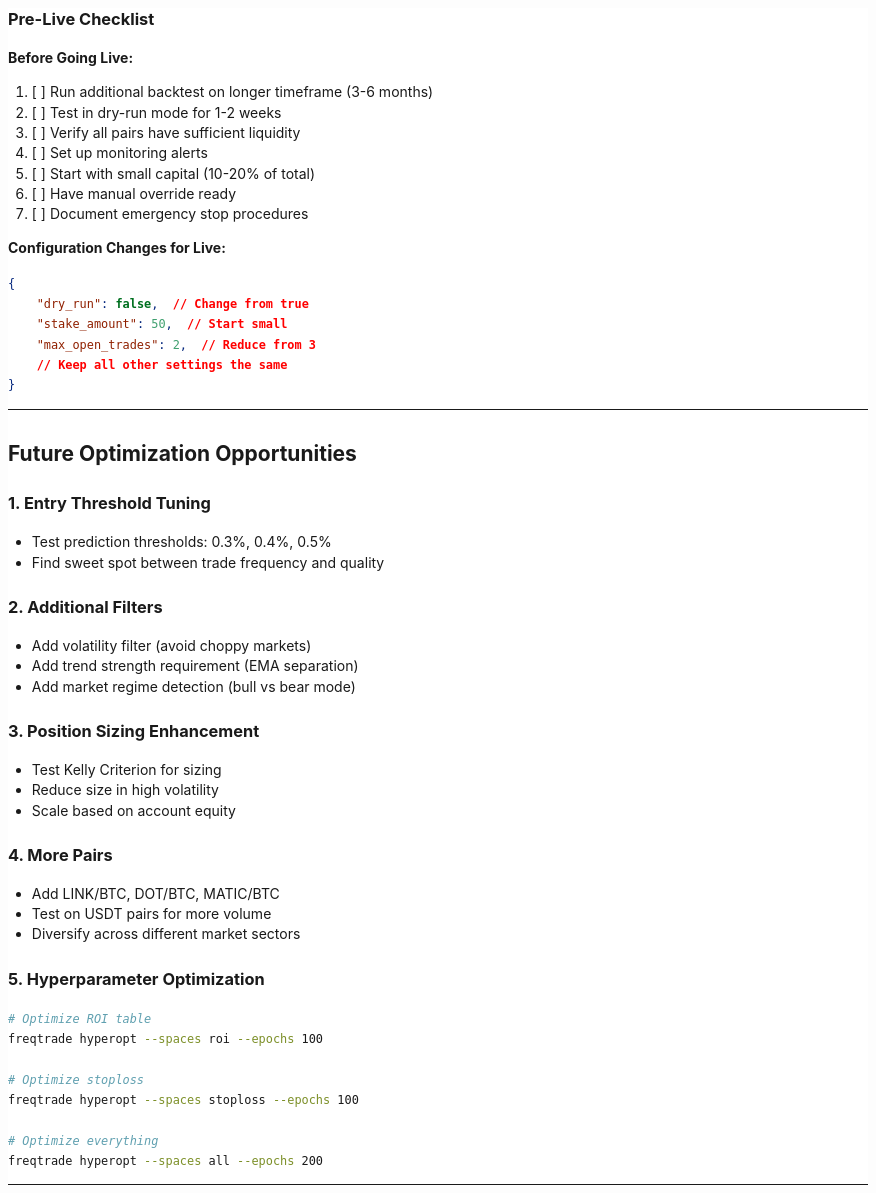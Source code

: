 ### Pre-Live Checklist

**Before Going Live:**
1. [ ] Run additional backtest on longer timeframe (3-6 months)
2. [ ] Test in dry-run mode for 1-2 weeks
3. [ ] Verify all pairs have sufficient liquidity
4. [ ] Set up monitoring alerts
5. [ ] Start with small capital (10-20% of total)
6. [ ] Have manual override ready
7. [ ] Document emergency stop procedures

**Configuration Changes for Live:**
```json
{
    "dry_run": false,  // Change from true
    "stake_amount": 50,  // Start small
    "max_open_trades": 2,  // Reduce from 3
    // Keep all other settings the same
}
```

---

## Future Optimization Opportunities

### 1. Entry Threshold Tuning
- Test prediction thresholds: 0.3%, 0.4%, 0.5%
- Find sweet spot between trade frequency and quality

### 2. Additional Filters
- Add volatility filter (avoid choppy markets)
- Add trend strength requirement (EMA separation)
- Add market regime detection (bull vs bear mode)

### 3. Position Sizing Enhancement
- Test Kelly Criterion for sizing
- Reduce size in high volatility
- Scale based on account equity

### 4. More Pairs
- Add LINK/BTC, DOT/BTC, MATIC/BTC
- Test on USDT pairs for more volume
- Diversify across different market sectors

### 5. Hyperparameter Optimization
```bash
# Optimize ROI table
freqtrade hyperopt --spaces roi --epochs 100

# Optimize stoploss
freqtrade hyperopt --spaces stoploss --epochs 100

# Optimize everything
freqtrade hyperopt --spaces all --epochs 200
```

---